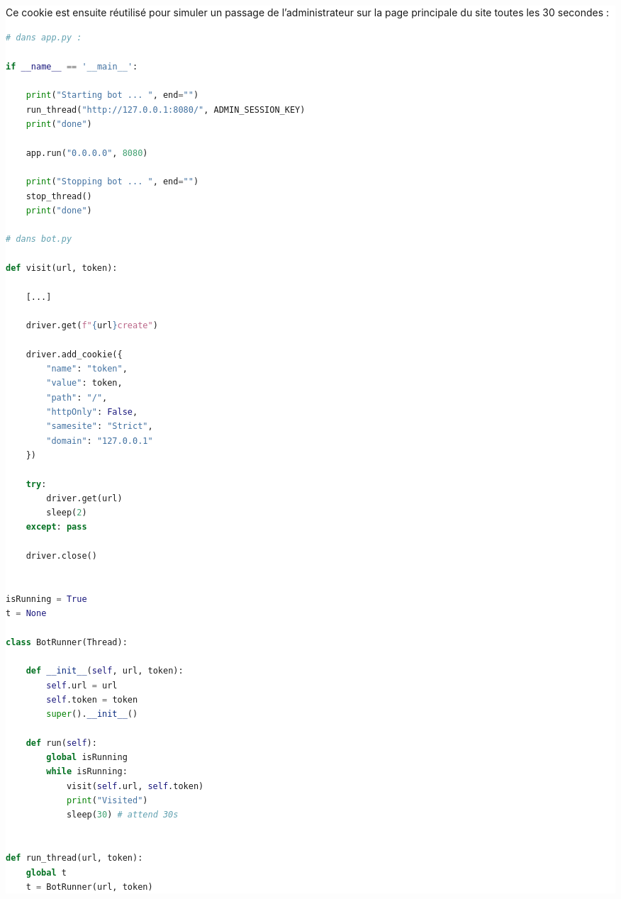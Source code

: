 Ce cookie est ensuite réutilisé pour simuler un passage de l’administrateur sur la page principale du site toutes les 30 secondes :

```py
# dans app.py :

if __name__ == '__main__':

    print("Starting bot ... ", end="")
    run_thread("http://127.0.0.1:8080/", ADMIN_SESSION_KEY)
    print("done")

    app.run("0.0.0.0", 8080)

    print("Stopping bot ... ", end="")
    stop_thread()
    print("done")

# dans bot.py

def visit(url, token):

    [...]

    driver.get(f"{url}create")

    driver.add_cookie({
        "name": "token",
        "value": token,
        "path": "/",
        "httpOnly": False,
        "samesite": "Strict",
        "domain": "127.0.0.1"
    })

    try:
        driver.get(url)
        sleep(2)
    except: pass

    driver.close()


isRunning = True
t = None

class BotRunner(Thread):

    def __init__(self, url, token):
        self.url = url
        self.token = token
        super().__init__()
    
    def run(self):
        global isRunning
        while isRunning:
            visit(self.url, self.token)
            print("Visited")
            sleep(30) # attend 30s


def run_thread(url, token):
    global t
    t = BotRunner(url, token)
```